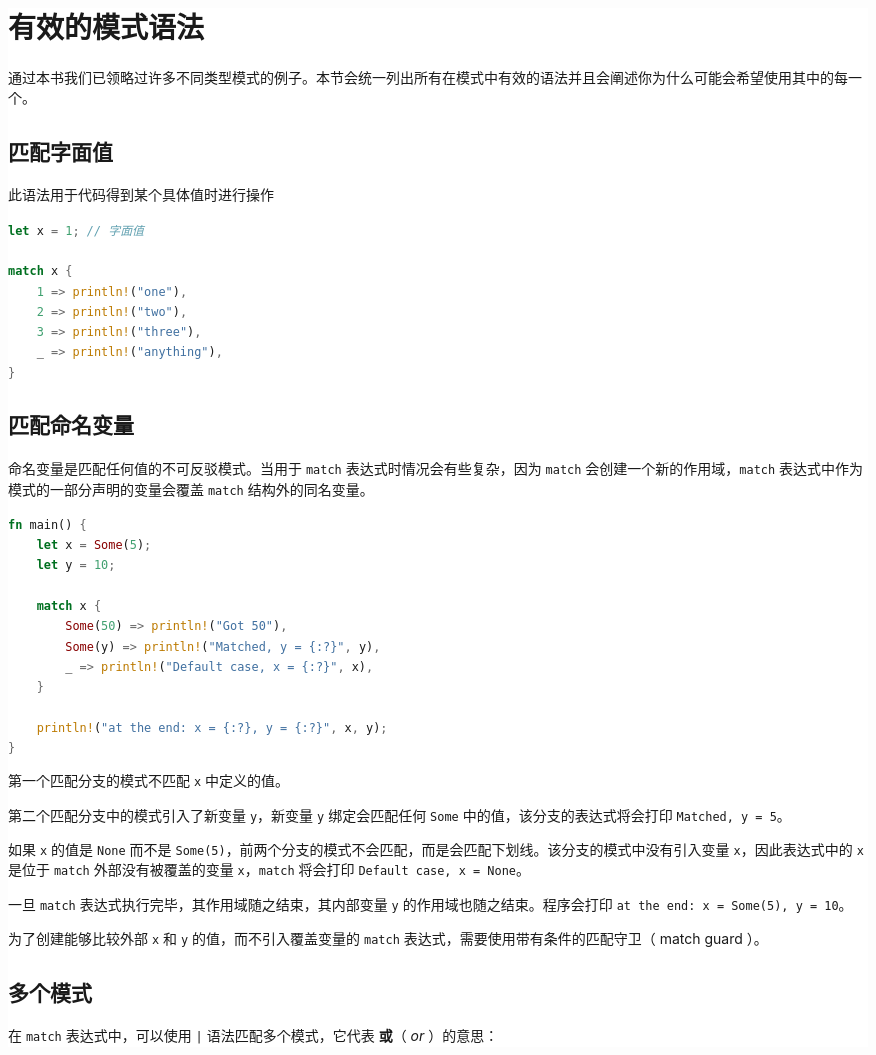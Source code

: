 # 有效的模式语法

通过本书我们已领略过许多不同类型模式的例子。本节会统一列出所有在模式中有效的语法并且会阐述你为什么可能会希望使用其中的每一个。

## 匹配字面值

此语法用于代码得到某个具体值时进行操作

```rust
let x = 1; // 字面值

match x {
    1 => println!("one"),
    2 => println!("two"),
    3 => println!("three"),
    _ => println!("anything"),
}
```

## 匹配命名变量

命名变量是匹配任何值的不可反驳模式。当用于 `match` 表达式时情况会有些复杂，因为 `match` 会创建一个新的作用域，`match` 表达式中作为模式的一部分声明的变量会覆盖 `match` 结构外的同名变量。

```rust
fn main() {
    let x = Some(5);
    let y = 10;

    match x {
        Some(50) => println!("Got 50"),
        Some(y) => println!("Matched, y = {:?}", y),
        _ => println!("Default case, x = {:?}", x),
    }

    println!("at the end: x = {:?}, y = {:?}", x, y);
}
```

第一个匹配分支的模式不匹配 `x` 中定义的值。

第二个匹配分支中的模式引入了新变量 `y`，新变量 `y` 绑定会匹配任何 `Some` 中的值，该分支的表达式将会打印 `Matched, y = 5`。

如果 `x` 的值是 `None` 而不是 `Some(5)`，前两个分支的模式不会匹配，而是会匹配下划线。该分支的模式中没有引入变量 `x`，因此表达式中的 `x` 是位于 `match` 外部没有被覆盖的变量 `x`，`match` 将会打印 `Default case, x = None`。

一旦 `match` 表达式执行完毕，其作用域随之结束，其内部变量 `y` 的作用域也随之结束。程序会打印 `at the end: x = Some(5), y = 10`。

为了创建能够比较外部 `x` 和 `y` 的值，而不引入覆盖变量的 `match` 表达式，需要使用带有条件的匹配守卫（ match guard ）。

## 多个模式

在 `match` 表达式中，可以使用 `|` 语法匹配多个模式，它代表 **或**（ *or* ）的意思：

